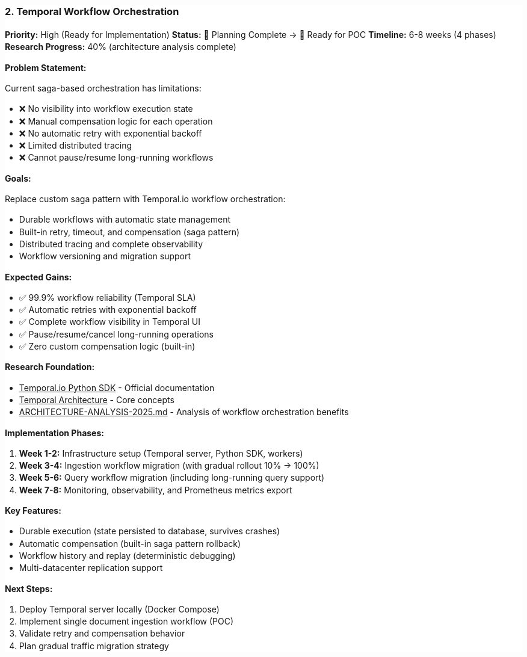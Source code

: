 ### 2. Temporal Workflow Orchestration

**Priority:** High (Ready for Implementation)
**Status:** 📝 Planning Complete → 🚀 Ready for POC
**Timeline:** 6-8 weeks (4 phases)
**Research Progress:** 40% (architecture analysis complete)

**Problem Statement:**

Current saga-based orchestration has limitations:
- ❌ No visibility into workflow execution state
- ❌ Manual compensation logic for each operation
- ❌ No automatic retry with exponential backoff
- ❌ Limited distributed tracing
- ❌ Cannot pause/resume long-running workflows

**Goals:**

Replace custom saga pattern with Temporal.io workflow orchestration:
- Durable workflows with automatic state management
- Built-in retry, timeout, and compensation (saga pattern)
- Distributed tracing and complete observability
- Workflow versioning and migration support

**Expected Gains:**
- ✅ 99.9% workflow reliability (Temporal SLA)
- ✅ Automatic retries with exponential backoff
- ✅ Complete workflow visibility in Temporal UI
- ✅ Pause/resume/cancel long-running operations
- ✅ Zero custom compensation logic (built-in)

**Research Foundation:**
- [Temporal.io Python SDK](https://docs.temporal.io/develop/python) - Official documentation
- [Temporal Architecture](https://docs.temporal.io/concepts) - Core concepts
- [ARCHITECTURE-ANALYSIS-2025.md](../../ARCHITECTURE-ANALYSIS-2025.md) - Analysis of workflow orchestration benefits

**Implementation Phases:**
1. **Week 1-2:** Infrastructure setup (Temporal server, Python SDK, workers)
2. **Week 3-4:** Ingestion workflow migration (with gradual rollout 10% → 100%)
3. **Week 5-6:** Query workflow migration (including long-running query support)
4. **Week 7-8:** Monitoring, observability, and Prometheus metrics export

**Key Features:**
- Durable execution (state persisted to database, survives crashes)
- Automatic compensation (built-in saga pattern rollback)
- Workflow history and replay (deterministic debugging)
- Multi-datacenter replication support

**Next Steps:**
1. Deploy Temporal server locally (Docker Compose)
2. Implement single document ingestion workflow (POC)
3. Validate retry and compensation behavior
4. Plan gradual traffic migration strategy
